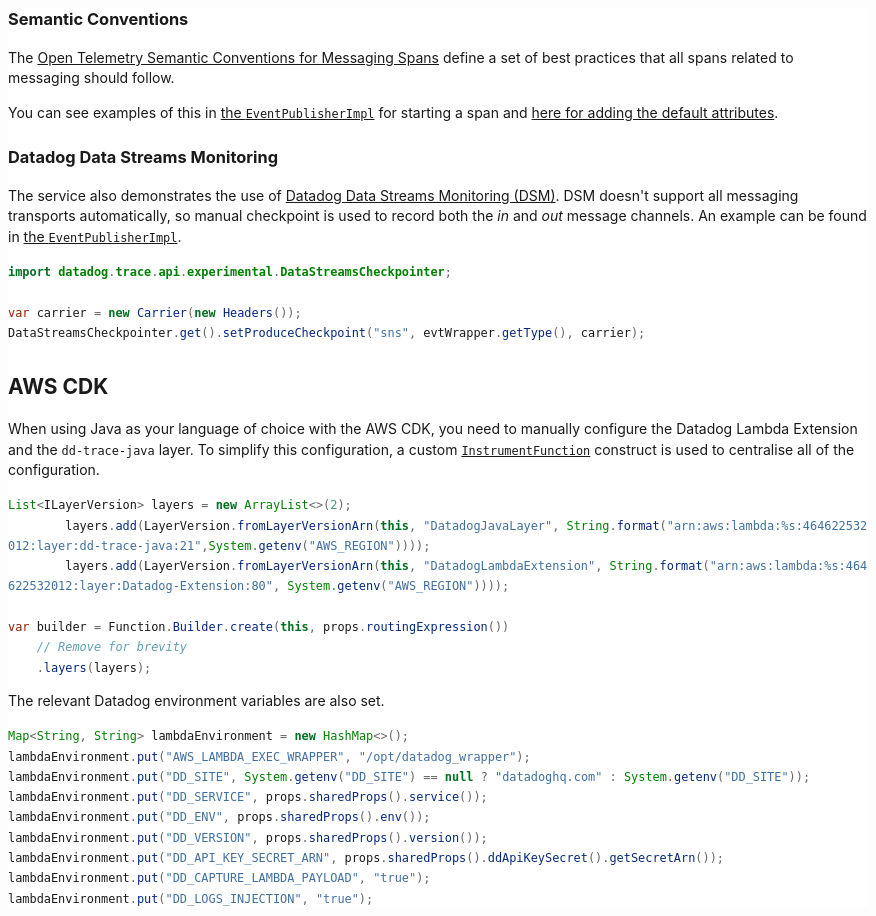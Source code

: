 ### Semantic Conventions

The [Open Telemetry Semantic Conventions for Messaging Spans](https://opentelemetry.io/docs/specs/semconv/messaging/messaging-spans/) define a set of best practices that all spans related to messaging should follow.

You can see examples of this in [the `EventPublisherImpl`](./inventory-core/src/main/java/com/inventory/core/adapters/EventPublisherImpl.java#L188) for starting a span and [here for adding the default attributes](./inventory-core/src/main/java/com/inventory/core/adapters/EventPublisherImpl.java#L194).

### Datadog Data Streams Monitoring

The service also demonstrates the use of [Datadog Data Streams Monitoring (DSM)](https://docs.datadoghq.com/data_streams/). DSM doesn't support all messaging transports automatically, so manual checkpoint is used to record both the *in* and *out* message channels. An example can be found in [the `EventPublisherImpl`](./inventory-core/src/main/java/com/inventory/core/adapters/EventPublisherImpl.java#L73).

```java
import datadog.trace.api.experimental.DataStreamsCheckpointer;

var carrier = new Carrier(new Headers());
DataStreamsCheckpointer.get().setProduceCheckpoint("sns", evtWrapper.getType(), carrier);
```

## AWS CDK

When using Java as your language of choice with the AWS CDK, you need to manually configure the Datadog Lambda Extension and the `dd-trace-java` layer. To simplify this configuration, a custom [`InstrumentFunction`](./cdk/src/main/java/com/cdk/constructs/InstrumentedFunction.java) construct is used to centralise all of the configuration.

```java
List<ILayerVersion> layers = new ArrayList<>(2);
        layers.add(LayerVersion.fromLayerVersionArn(this, "DatadogJavaLayer", String.format("arn:aws:lambda:%s:464622532012:layer:dd-trace-java:21",System.getenv("AWS_REGION"))));
        layers.add(LayerVersion.fromLayerVersionArn(this, "DatadogLambdaExtension", String.format("arn:aws:lambda:%s:464622532012:layer:Datadog-Extension:80", System.getenv("AWS_REGION"))));

var builder = Function.Builder.create(this, props.routingExpression())
    // Remove for brevity
    .layers(layers);
```

The relevant Datadog environment variables are also set.

```java
Map<String, String> lambdaEnvironment = new HashMap<>();
lambdaEnvironment.put("AWS_LAMBDA_EXEC_WRAPPER", "/opt/datadog_wrapper");
lambdaEnvironment.put("DD_SITE", System.getenv("DD_SITE") == null ? "datadoghq.com" : System.getenv("DD_SITE"));
lambdaEnvironment.put("DD_SERVICE", props.sharedProps().service());
lambdaEnvironment.put("DD_ENV", props.sharedProps().env());
lambdaEnvironment.put("DD_VERSION", props.sharedProps().version());
lambdaEnvironment.put("DD_API_KEY_SECRET_ARN", props.sharedProps().ddApiKeySecret().getSecretArn());
lambdaEnvironment.put("DD_CAPTURE_LAMBDA_PAYLOAD", "true");
lambdaEnvironment.put("DD_LOGS_INJECTION", "true");
```
